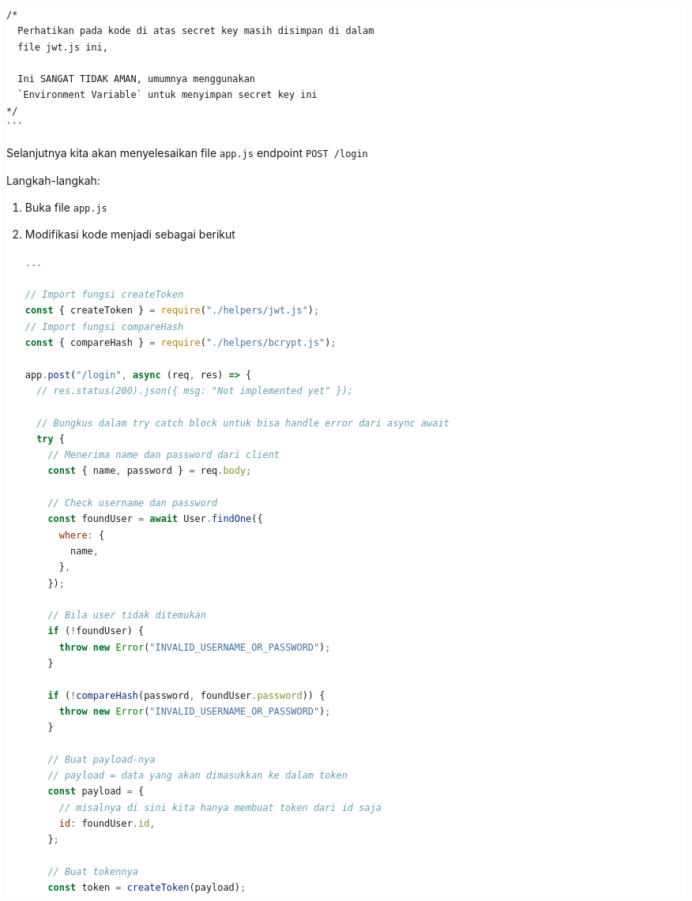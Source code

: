     /*
      Perhatikan pada kode di atas secret key masih disimpan di dalam
      file jwt.js ini, 

      Ini SANGAT TIDAK AMAN, umumnya menggunakan
      `Environment Variable` untuk menyimpan secret key ini
    */
    ```

Selanjutnya kita akan menyelesaikan file `app.js` endpoint `POST /login`

Langkah-langkah:

1. Buka file `app.js`
1. Modifikasi kode menjadi sebagai berikut

    ```js
    ...

    // Import fungsi createToken
    const { createToken } = require("./helpers/jwt.js");
    // Import fungsi compareHash
    const { compareHash } = require("./helpers/bcrypt.js");

    app.post("/login", async (req, res) => {
      // res.status(200).json({ msg: "Not implemented yet" });

      // Bungkus dalam try catch block untuk bisa handle error dari async await
      try {
        // Menerima name dan password dari client
        const { name, password } = req.body;

        // Check username dan password
        const foundUser = await User.findOne({
          where: {
            name,
          },
        });

        // Bila user tidak ditemukan
        if (!foundUser) {
          throw new Error("INVALID_USERNAME_OR_PASSWORD");
        }

        if (!compareHash(password, foundUser.password)) {
          throw new Error("INVALID_USERNAME_OR_PASSWORD");
        }

        // Buat payload-nya
        // payload = data yang akan dimasukkan ke dalam token
        const payload = {
          // misalnya di sini kita hanya membuat token dari id saja
          id: foundUser.id,
        };

        // Buat tokennya
        const token = createToken(payload);

